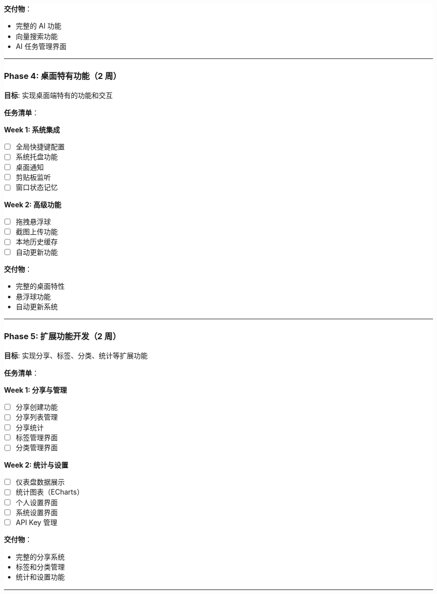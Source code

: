 **交付物**：
- 完整的 AI 功能
- 向量搜索功能
- AI 任务管理界面

---

### Phase 4: 桌面特有功能（2 周）

**目标**: 实现桌面端特有的功能和交互

**任务清单**：

**Week 1: 系统集成**
- [ ] 全局快捷键配置
- [ ] 系统托盘功能
- [ ] 桌面通知
- [ ] 剪贴板监听
- [ ] 窗口状态记忆

**Week 2: 高级功能**
- [ ] 拖拽悬浮球
- [ ] 截图上传功能
- [ ] 本地历史缓存
- [ ] 自动更新功能

**交付物**：
- 完整的桌面特性
- 悬浮球功能
- 自动更新系统

---

### Phase 5: 扩展功能开发（2 周）

**目标**: 实现分享、标签、分类、统计等扩展功能

**任务清单**：

**Week 1: 分享与管理**
- [ ] 分享创建功能
- [ ] 分享列表管理
- [ ] 分享统计
- [ ] 标签管理界面
- [ ] 分类管理界面

**Week 2: 统计与设置**
- [ ] 仪表盘数据展示
- [ ] 统计图表（ECharts）
- [ ] 个人设置界面
- [ ] 系统设置界面
- [ ] API Key 管理

**交付物**：
- 完整的分享系统
- 标签和分类管理
- 统计和设置功能

---